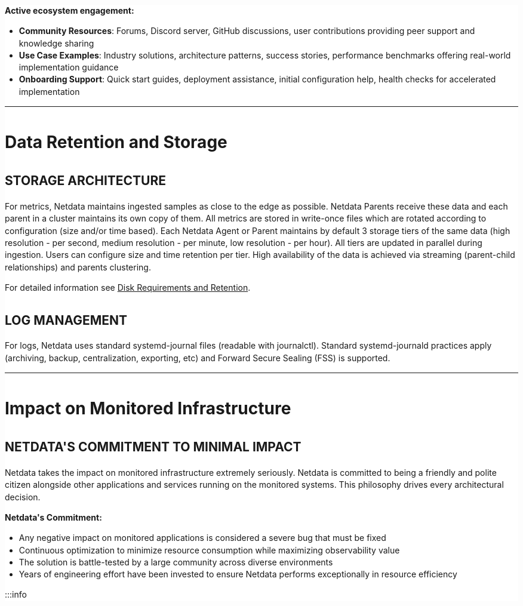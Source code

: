**Active ecosystem engagement:**
- **Community Resources**: Forums, Discord server, GitHub discussions, user contributions providing peer support and knowledge sharing
- **Use Case Examples**: Industry solutions, architecture patterns, success stories, performance benchmarks offering real-world implementation guidance
- **Onboarding Support**: Quick start guides, deployment assistance, initial configuration help, health checks for accelerated implementation

---

# Data Retention and Storage

## STORAGE ARCHITECTURE

For metrics, Netdata maintains ingested samples as close to the edge as possible. Netdata Parents receive these data and each parent in a cluster maintains its own copy of them. All metrics are stored in write-once files which are rotated according to configuration (size and/or time based). Each Netdata Agent or Parent maintains by default 3 storage tiers of the same data (high resolution - per second, medium resolution - per minute, low resolution - per hour). All tiers are updated in parallel during ingestion. Users can configure size and time retention per tier. High availability of the data is achieved via streaming (parent-child relationships) and parents clustering.

For detailed information see [Disk Requirements and Retention](https://learn.netdata.cloud/docs/netdata-agent/resource-utilization/disk-&-retention).

## LOG MANAGEMENT

For logs, Netdata uses standard systemd-journal files (readable with journalctl). Standard systemd-journald practices apply (archiving, backup, centralization, exporting, etc) and Forward Secure Sealing (FSS) is supported.

---

# Impact on Monitored Infrastructure

## NETDATA'S COMMITMENT TO MINIMAL IMPACT

Netdata takes the impact on monitored infrastructure extremely seriously. Netdata is committed to being a friendly and polite citizen alongside other applications and services running on the monitored systems. This philosophy drives every architectural decision.

**Netdata's Commitment:**
- Any negative impact on monitored applications is considered a severe bug that must be fixed
- Continuous optimization to minimize resource consumption while maximizing observability value
- The solution is battle-tested by a large community across diverse environments
- Years of engineering effort have been invested to ensure Netdata performs exceptionally in resource efficiency

:::info
